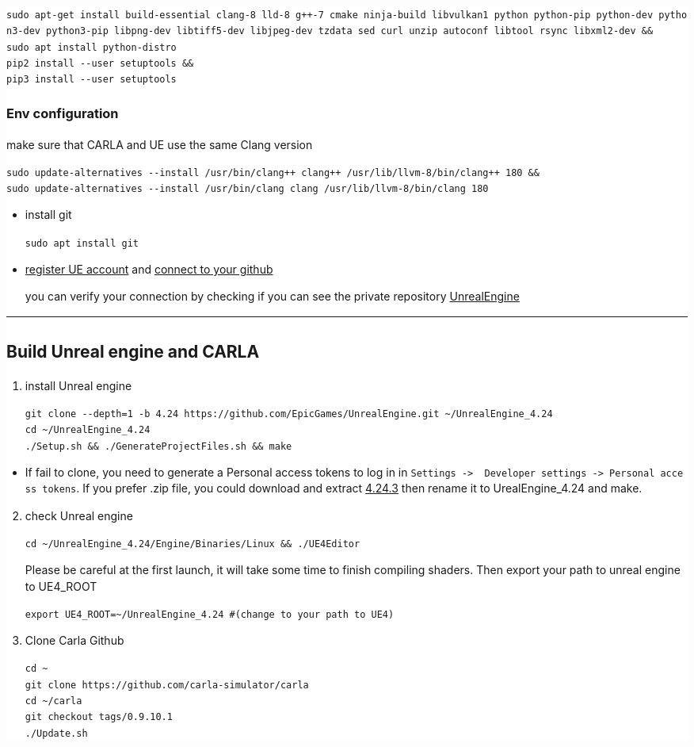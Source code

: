    ```
   sudo apt-get install build-essential clang-8 lld-8 g++-7 cmake ninja-build libvulkan1 python python-pip python-dev python3-dev python3-pip libpng-dev libtiff5-dev libjpeg-dev tzdata sed curl unzip autoconf libtool rsync libxml2-dev &&
   sudo apt install python-distro
   pip2 install --user setuptools &&
   pip3 install --user setuptools
   ```

### Env configuration
make sure that CARLA and UE use the same Clang version

   ```
   sudo update-alternatives --install /usr/bin/clang++ clang++ /usr/lib/llvm-8/bin/clang++ 180 &&
   sudo update-alternatives --install /usr/bin/clang clang /usr/lib/llvm-8/bin/clang 180
   ```
- install git

   `sudo apt install git`

- [register UE account](https://www.unrealengine.com/) and [connect to your github](https://www.unrealengine.com/en-US/blog/updated-authentication-process-for-connecting-epic-github-accounts)

   you can verify your connection by checking if you can see the private repository [UnrealEngine ](https://github.com/EpicGames/UnrealEngine)
   
---
## Build Unreal engine and CARLA

1. install Unreal engine

   ```
   git clone --depth=1 -b 4.24 https://github.com/EpicGames/UnrealEngine.git ~/UnrealEngine_4.24
   cd ~/UnrealEngine_4.24
   ./Setup.sh && ./GenerateProjectFiles.sh && make
   ```

- If fail to clone, you need to generate a Personal access tokens to log in in `Settings ->  Developer settings -> Personal access tokens`. If you prefer .zip file, you could download and extract [4.24.3](https://github.com/EpicGames/UnrealEngine/archive/refs/tags/4.24.3-release.zip) then rename it to UrealEngine_4.24 and make.




2. check Unreal engine

   `cd ~/UnrealEngine_4.24/Engine/Binaries/Linux && ./UE4Editor`

   Please be careful at the first launch, it will take some time to finish compiling shaders.
   Then export your path to unreal engine to UE4_ROOT
   
   `export UE4_ROOT=~/UnrealEngine_4.24 #(change to your path to UE4)`  

3. Clone Carla Github

   ```
   cd ~
   git clone https://github.com/carla-simulator/carla
   cd ~/carla
   git checkout tags/0.9.10.1
   ./Update.sh
   ```
